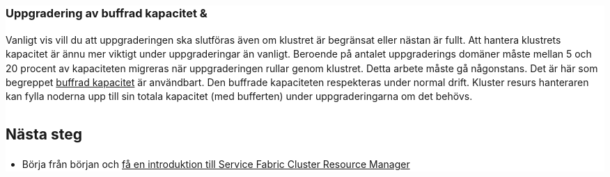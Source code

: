 ### <a name="buffered-capacity--upgrade"></a>Uppgradering av buffrad kapacitet &
Vanligt vis vill du att uppgraderingen ska slutföras även om klustret är begränsat eller nästan är fullt. Att hantera klustrets kapacitet är ännu mer viktigt under uppgraderingar än vanligt. Beroende på antalet uppgraderings domäner måste mellan 5 och 20 procent av kapaciteten migreras när uppgraderingen rullar genom klustret. Detta arbete måste gå någonstans. Det är här som begreppet [buffrad kapacitet](service-fabric-cluster-resource-manager-cluster-description.md#buffered-capacity) är användbart. Den buffrade kapaciteten respekteras under normal drift. Kluster resurs hanteraren kan fylla noderna upp till sin totala kapacitet (med bufferten) under uppgraderingarna om det behövs.

## <a name="next-steps"></a>Nästa steg
* Börja från början och [få en introduktion till Service Fabric Cluster Resource Manager](service-fabric-cluster-resource-manager-introduction.md)
